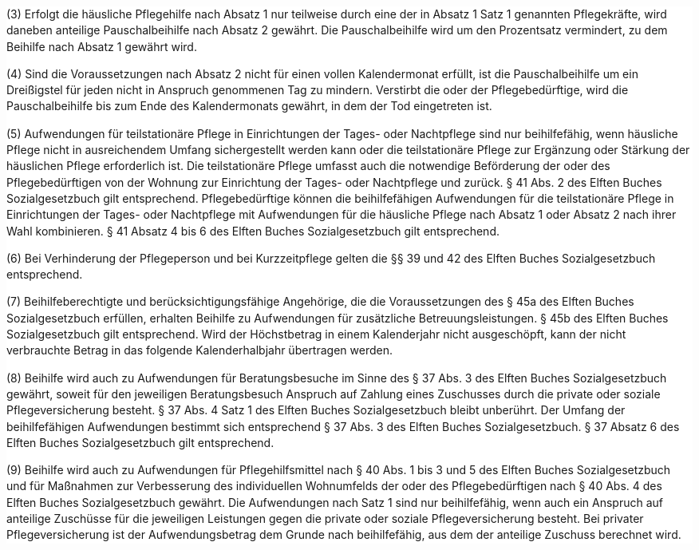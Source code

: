 (3) Erfolgt die häusliche Pflegehilfe nach Absatz 1 nur teilweise
durch eine der in Absatz 1 Satz 1 genannten Pflegekräfte, wird daneben
anteilige Pauschalbeihilfe nach Absatz 2 gewährt. Die Pauschalbeihilfe
wird um den Prozentsatz vermindert, zu dem Beihilfe nach Absatz 1
gewährt wird.

(4) Sind die Voraussetzungen nach Absatz 2 nicht für einen vollen
Kalendermonat erfüllt, ist die Pauschalbeihilfe um ein Dreißigstel für
jeden nicht in Anspruch genommenen Tag zu mindern. Verstirbt die oder
der Pflegebedürftige, wird die Pauschalbeihilfe bis zum Ende des
Kalendermonats gewährt, in dem der Tod eingetreten ist.

(5) Aufwendungen für teilstationäre Pflege in Einrichtungen der Tages-
oder Nachtpflege sind nur beihilfefähig, wenn häusliche Pflege nicht
in ausreichendem Umfang sichergestellt werden kann oder die
teilstationäre Pflege zur Ergänzung oder Stärkung der häuslichen
Pflege erforderlich ist. Die teilstationäre Pflege umfasst auch die
notwendige Beförderung der oder des Pflegebedürftigen von der Wohnung
zur Einrichtung der Tages- oder Nachtpflege und zurück. § 41 Abs. 2
des Elften Buches Sozialgesetzbuch gilt entsprechend. Pflegebedürftige
können die beihilfefähigen Aufwendungen für die teilstationäre Pflege
in Einrichtungen der Tages- oder Nachtpflege mit Aufwendungen für die
häusliche Pflege nach Absatz 1 oder Absatz 2 nach ihrer Wahl
kombinieren. § 41 Absatz 4 bis 6 des Elften Buches Sozialgesetzbuch
gilt entsprechend.

(6) Bei Verhinderung der Pflegeperson und bei Kurzzeitpflege gelten
die §§ 39 und 42 des Elften Buches Sozialgesetzbuch entsprechend.

(7) Beihilfeberechtigte und berücksichtigungsfähige Angehörige, die
die Voraussetzungen des § 45a des Elften Buches Sozialgesetzbuch
erfüllen, erhalten Beihilfe zu Aufwendungen für zusätzliche
Betreuungsleistungen. § 45b des Elften Buches Sozialgesetzbuch gilt
entsprechend. Wird der Höchstbetrag in einem Kalenderjahr nicht
ausgeschöpft, kann der nicht verbrauchte Betrag in das folgende
Kalenderhalbjahr übertragen werden.

(8) Beihilfe wird auch zu Aufwendungen für Beratungsbesuche im Sinne
des § 37 Abs. 3 des Elften Buches Sozialgesetzbuch gewährt, soweit für
den jeweiligen Beratungsbesuch Anspruch auf Zahlung eines Zuschusses
durch die private oder soziale Pflegeversicherung besteht. § 37 Abs. 4
Satz 1 des Elften Buches Sozialgesetzbuch bleibt unberührt. Der Umfang
der beihilfefähigen Aufwendungen bestimmt sich entsprechend § 37 Abs.
3 des Elften Buches Sozialgesetzbuch. § 37 Absatz 6 des Elften Buches
Sozialgesetzbuch gilt entsprechend.

(9) Beihilfe wird auch zu Aufwendungen für Pflegehilfsmittel nach § 40
Abs. 1 bis 3 und 5 des Elften Buches Sozialgesetzbuch und für
Maßnahmen zur Verbesserung des individuellen Wohnumfelds der oder des
Pflegebedürftigen nach § 40 Abs. 4 des Elften Buches Sozialgesetzbuch
gewährt. Die Aufwendungen nach Satz 1 sind nur beihilfefähig, wenn
auch ein Anspruch auf anteilige Zuschüsse für die jeweiligen
Leistungen gegen die private oder soziale Pflegeversicherung besteht.
Bei privater Pflegeversicherung ist der Aufwendungsbetrag dem Grunde
nach beihilfefähig, aus dem der anteilige Zuschuss berechnet wird.

